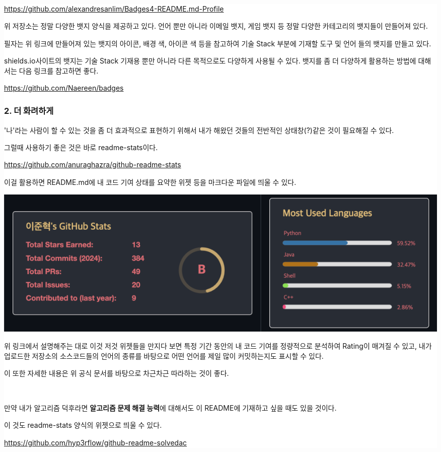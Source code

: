 <https://github.com/alexandresanlim/Badges4-README.md-Profile>

위 저장소는 정말 다양한 뱃지 양식을 제공하고 있다. 언어 뿐만 아니라 이메일 뱃지, 게임 뱃지 등 정말 다양한 카테고리의 뱃지들이 만들어져 있다.

필자는 위 링크에 만들어져 있는 뱃지의 아이콘, 배경 색, 아이콘 색 등을 참고하여 기술 Stack 부분에 기재할 도구 및 언어 들의 뱃지를 만들고 있다.

shields.io사이트의 뱃지는 기술 Stack 기재용 뿐만 아니라 다른 목적으로도 다양하게 사용될 수 있다. 뱃지를 좀 더 다양하게 활용하는 방법에 대해서는 다음 링크를 참고하면 좋다.

<https://github.com/Naereen/badges>

### 2. 더 화려하게

'나'라는 사람이 할 수 있는 것을 좀 더 효과적으로 표현하기 위해서 내가 해왔던 것들의 전반적인 상태창(?)같은 것이 필요해질 수 있다.

그럴때 사용하기 좋은 것은 바로 readme-stats이다.

<https://github.com/anuraghazra/github-readme-stats>

이걸 활용하면 README.md에 내 코드 기여 상태를 요약한 위젯 등을 마크다운 파일에 띄울 수 있다.

![readmestats](./readmestats.png)

위 링크에서 설명해주는 대로 이것 저것 위젯들을 만지다 보면 특정 기간 동안의 내 코드 기여를 정량적으로 분석하여 Rating이 매겨질 수 있고, 내가 업로드한 저장소의 소스코드들의 언어의 종류를 바탕으로 어떤 언어를 제일 많이 커밋하는지도 표시할 수 있다.

이 또한 자세한 내용은 위 공식 문서를 바탕으로 차근차근 따라하는 것이 좋다.

</br>

만약 내가 알고리즘 덕후라면 <b>알고리즘 문제 해결 능력</b>에 대해서도 이 README에 기재하고 싶을 때도 있을 것이다.

이 것도 readme-stats 양식의 위젯으로 띄울 수 있다.

<https://github.com/hyp3rflow/github-readme-solvedac>

